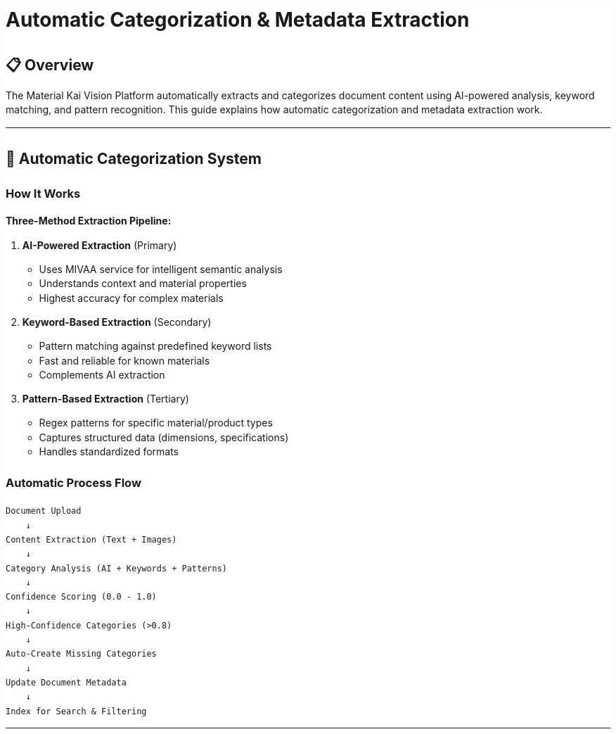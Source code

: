 # Automatic Categorization & Metadata Extraction

## 📋 Overview

The Material Kai Vision Platform automatically extracts and categorizes document content using AI-powered analysis, keyword matching, and pattern recognition. This guide explains how automatic categorization and metadata extraction work.

---

## 🎯 Automatic Categorization System

### How It Works

**Three-Method Extraction Pipeline:**

1. **AI-Powered Extraction** (Primary)
   - Uses MIVAA service for intelligent semantic analysis
   - Understands context and material properties
   - Highest accuracy for complex materials

2. **Keyword-Based Extraction** (Secondary)
   - Pattern matching against predefined keyword lists
   - Fast and reliable for known materials
   - Complements AI extraction

3. **Pattern-Based Extraction** (Tertiary)
   - Regex patterns for specific material/product types
   - Captures structured data (dimensions, specifications)
   - Handles standardized formats

### Automatic Process Flow

```
Document Upload
    ↓
Content Extraction (Text + Images)
    ↓
Category Analysis (AI + Keywords + Patterns)
    ↓
Confidence Scoring (0.0 - 1.0)
    ↓
High-Confidence Categories (>0.8)
    ↓
Auto-Create Missing Categories
    ↓
Update Document Metadata
    ↓
Index for Search & Filtering
```

---